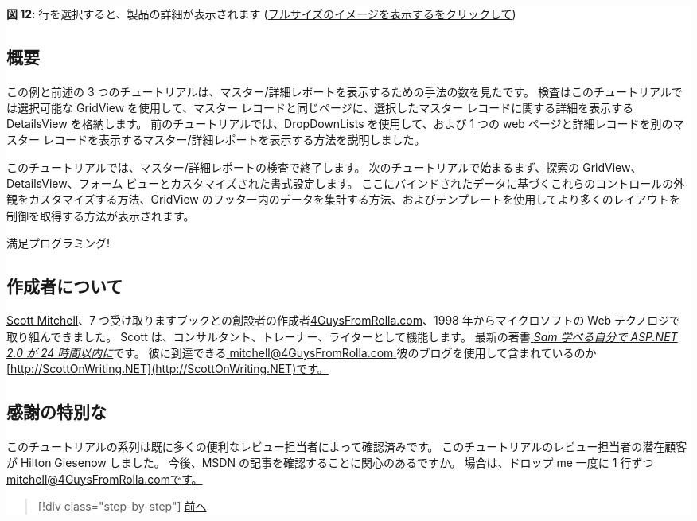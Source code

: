 **図 12**: 行を選択すると、製品の詳細が表示されます ([フルサイズのイメージを表示するをクリックして](master-detail-using-a-selectable-master-gridview-with-a-details-detailview-vb/_static/image36.png))


## <a name="summary"></a>概要

この例と前述の 3 つのチュートリアルは、マスター/詳細レポートを表示するための手法の数を見たです。 検査はこのチュートリアルでは選択可能な GridView を使用して、マスター レコードと同じページに、選択したマスター レコードに関する詳細を表示する DetailsView を格納します。 前のチュートリアルでは、DropDownLists を使用して、および 1 つの web ページと詳細レコードを別のマスター レコードを表示するマスター/詳細レポートを表示する方法を説明しました。

このチュートリアルでは、マスター/詳細レポートの検査で終了します。 次のチュートリアルで始まるまず、探索の GridView、DetailsView、フォーム ビューとカスタマイズされた書式設定します。 ここにバインドされたデータに基づくこれらのコントロールの外観をカスタマイズする方法、GridView のフッター内のデータを集計する方法、およびテンプレートを使用してより多くのレイアウトを制御を取得する方法が表示されます。

満足プログラミング!

## <a name="about-the-author"></a>作成者について

[Scott Mitchell](http://www.4guysfromrolla.com/ScottMitchell.shtml)、7 つ受け取りますブックとの創設者の作成者[4GuysFromRolla.com](http://www.4guysfromrolla.com)、1998 年からマイクロソフトの Web テクノロジで取り組んできました。 Scott は、コンサルタント、トレーナー、ライターとして機能します。 最新の著書[ *Sam 学べる自分で ASP.NET 2.0 が 24 時間以内に*](https://www.amazon.com/exec/obidos/ASIN/0672327384/4guysfromrollaco)です。 彼に到達できる[ mitchell@4GuysFromRolla.com.](mailto:mitchell@4GuysFromRolla.com)彼のブログを使用して含まれているのか[http://ScottOnWriting.NET](http://ScottOnWriting.NET)です。

## <a name="special-thanks-to"></a>感謝の特別な

このチュートリアルの系列は既に多くの便利なレビュー担当者によって確認済みです。 このチュートリアルのレビュー担当者の潜在顧客が Hilton Giesenow しました。 今後、MSDN の記事を確認することに関心のあるですか。 場合は、ドロップ me 一度に 1 行ずつ[mitchell@4GuysFromRolla.comです。](mailto:mitchell@4GuysFromRolla.com)

>[!div class="step-by-step"]
[前へ](master-detail-filtering-across-two-pages-vb.md)
